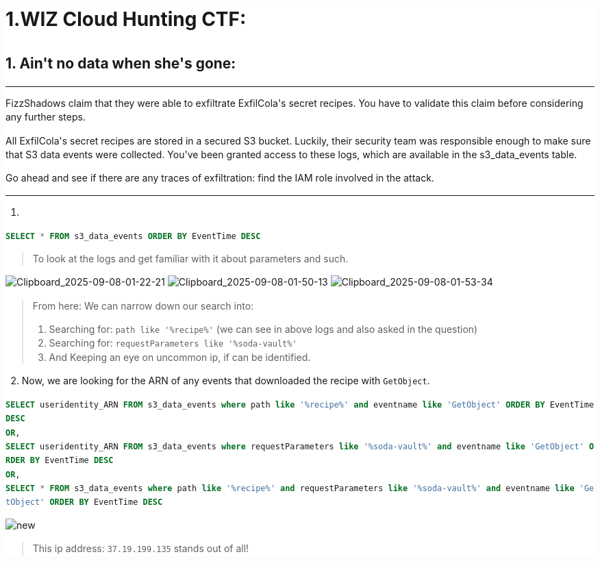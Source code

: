 # 1.WIZ Cloud Hunting CTF:

## 1. Ain't no data when she's gone:

-----

FizzShadows claim that they were able to exfiltrate ExfilCola's secret recipes. You have to validate this claim before considering any further steps.

All ExfilCola's secret recipes are stored in a secured S3 bucket. Luckily, their security team was responsible enough to make sure that S3 data events were collected. You've been granted access to these logs, which are available in the s3_data_events table.

Go ahead and see if there are any traces of exfiltration: find the IAM role involved in the attack.

----

1. 
```sql
SELECT * FROM s3_data_events ORDER BY EventTime DESC
```
> To look at the logs and get familiar with it about parameters and such.


<img width="2858" height="465" alt="Clipboard_2025-09-08-01-22-21" src="https://github.com/user-attachments/assets/ff1964b5-02e9-4ba8-b7f5-da4837990dc0" />

<img width="1277" height="811" alt="Clipboard_2025-09-08-01-50-13" src="https://github.com/user-attachments/assets/e14b8449-4844-4c9b-b8c7-a26201fa5b4b" />

<img width="382" height="112" alt="Clipboard_2025-09-08-01-53-34" src="https://github.com/user-attachments/assets/aba82135-b153-4e70-803d-e9d23b1b624c" />

> From here:
> We can narrow down our search into:
> 1. Searching for: `path like '%recipe%'` (we can see in above logs and also asked in the question)
> 2. Searching for: `requestParameters like '%soda-vault%'`
> 3. And Keeping an eye on uncommon ip, if can be identified.

2. Now, we are looking for the ARN of any events that downloaded the recipe with `GetObject`.
```sql
SELECT useridentity_ARN FROM s3_data_events where path like '%recipe%' and eventname like 'GetObject' ORDER BY EventTime DESC
OR,
SELECT useridentity_ARN FROM s3_data_events where requestParameters like '%soda-vault%' and eventname like 'GetObject' ORDER BY EventTime DESC
OR, 
SELECT * FROM s3_data_events where path like '%recipe%' and requestParameters like '%soda-vault%' and eventname like 'GetObject' ORDER BY EventTime DESC
```

<img width="2844" height="202" alt="new" src="https://github.com/user-attachments/assets/4d66c90e-88f9-4035-ad63-f60660a6d7a3" />


> This ip address: `37.19.199.135` stands out of all!

